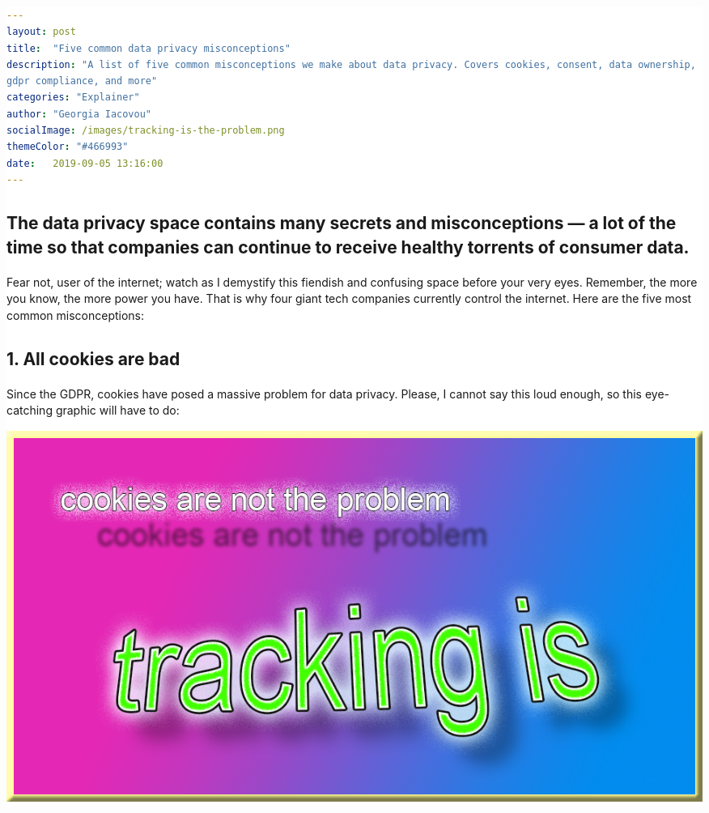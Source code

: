 ```yaml
---
layout: post
title:  "Five common data privacy misconceptions"
description: "A list of five common misconceptions we make about data privacy. Covers cookies, consent, data ownership, gdpr compliance, and more"
categories: "Explainer"
author: "Georgia Iacovou"
socialImage: /images/tracking-is-the-problem.png
themeColor: "#466993"
date:   2019-09-05 13:16:00
---
```


## The data privacy space contains many secrets and misconceptions — a lot of the time so that companies can continue to receive healthy torrents of consumer data.

Fear not, user of the internet; watch as I demystify this fiendish and confusing space before your very eyes. Remember, the more you know, the more power you have. That is why four giant tech companies currently control the internet. Here are the five most common misconceptions:

 

## 1. All cookies are bad

Since the GDPR, cookies have posed a massive problem for data privacy. Please, I cannot say this loud enough, so this eye-catching graphic will have to do:

![](/images/tracking-is-the-problem.png)
